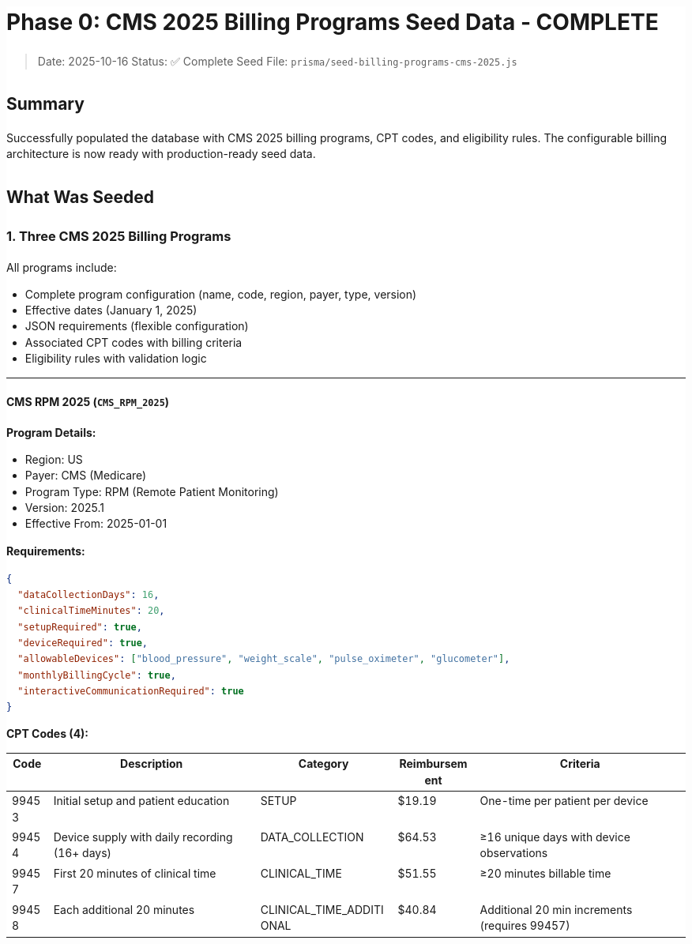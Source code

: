 # Phase 0: CMS 2025 Billing Programs Seed Data - COMPLETE

> Date: 2025-10-16
> Status: ✅ Complete
> Seed File: `prisma/seed-billing-programs-cms-2025.js`

## Summary

Successfully populated the database with CMS 2025 billing programs, CPT codes, and eligibility rules. The configurable billing architecture is now ready with production-ready seed data.

## What Was Seeded

### 1. Three CMS 2025 Billing Programs

All programs include:
- Complete program configuration (name, code, region, payer, type, version)
- Effective dates (January 1, 2025)
- JSON requirements (flexible configuration)
- Associated CPT codes with billing criteria
- Eligibility rules with validation logic

---

#### **CMS RPM 2025** (`CMS_RPM_2025`)

**Program Details:**
- Region: US
- Payer: CMS (Medicare)
- Program Type: RPM (Remote Patient Monitoring)
- Version: 2025.1
- Effective From: 2025-01-01

**Requirements:**
```json
{
  "dataCollectionDays": 16,
  "clinicalTimeMinutes": 20,
  "setupRequired": true,
  "deviceRequired": true,
  "allowableDevices": ["blood_pressure", "weight_scale", "pulse_oximeter", "glucometer"],
  "monthlyBillingCycle": true,
  "interactiveCommunicationRequired": true
}
```

**CPT Codes (4):**

| Code | Description | Category | Reimbursement | Criteria |
|------|-------------|----------|---------------|----------|
| 99453 | Initial setup and patient education | SETUP | $19.19 | One-time per patient per device |
| 99454 | Device supply with daily recording (16+ days) | DATA_COLLECTION | $64.53 | ≥16 unique days with device observations |
| 99457 | First 20 minutes of clinical time | CLINICAL_TIME | $51.55 | ≥20 minutes billable time |
| 99458 | Each additional 20 minutes | CLINICAL_TIME_ADDITIONAL | $40.84 | Additional 20 min increments (requires 99457) |
